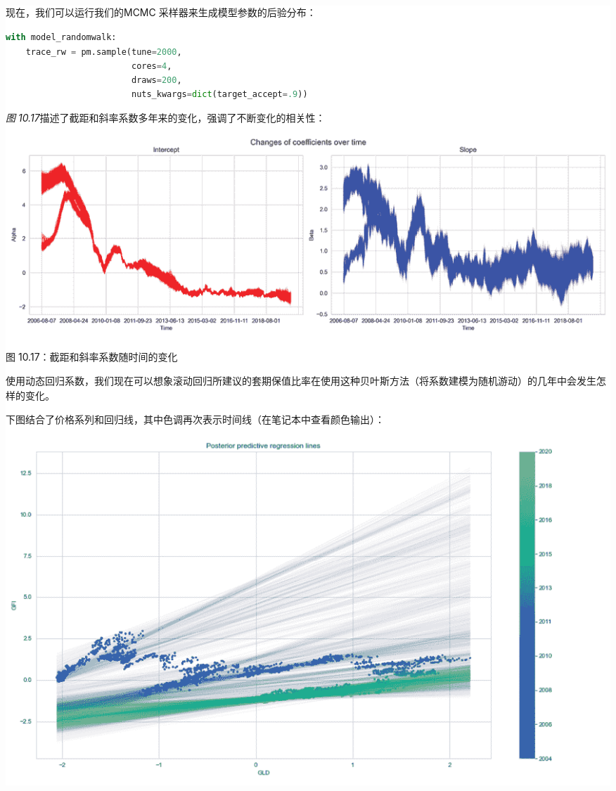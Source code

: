 现在，我们可以运行我们的MCMC 采样器来生成模型参数的后验分布：

```py
with model_randomwalk:
    trace_rw = pm.sample(tune=2000, 
                         cores=4, 
                         draws=200, 
                         nuts_kwargs=dict(target_accept=.9)) 
```

*图 10.17*描述了截距和斜率系数多年来的变化，强调了不断变化的相关性：

![](img/B15439_10_17.png)

图 10.17：截距和斜率系数随时间的变化

使用动态回归系数，我们现在可以想象滚动回归所建议的套期保值比率在使用这种贝叶斯方法（将系数建模为随机游动）的几年中会发生怎样的变化。

下图结合了价格系列和回归线，其中色调再次表示时间线（在笔记本中查看颜色输出）：

![](img/B15439_10_18.png)
